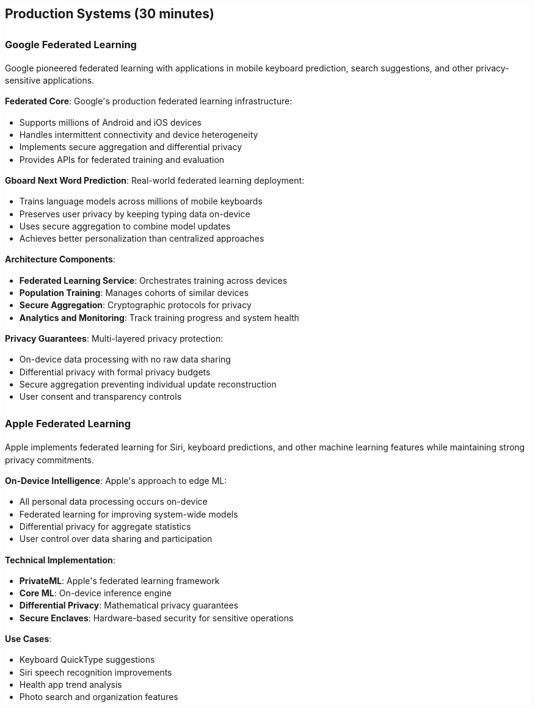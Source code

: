 ## Production Systems (30 minutes)

### Google Federated Learning

Google pioneered federated learning with applications in mobile keyboard prediction, search suggestions, and other privacy-sensitive applications.

**Federated Core**: Google's production federated learning infrastructure:
- Supports millions of Android and iOS devices
- Handles intermittent connectivity and device heterogeneity
- Implements secure aggregation and differential privacy
- Provides APIs for federated training and evaluation

**Gboard Next Word Prediction**: Real-world federated learning deployment:
- Trains language models across millions of mobile keyboards
- Preserves user privacy by keeping typing data on-device
- Uses secure aggregation to combine model updates
- Achieves better personalization than centralized approaches

**Architecture Components**:
- **Federated Learning Service**: Orchestrates training across devices
- **Population Training**: Manages cohorts of similar devices
- **Secure Aggregation**: Cryptographic protocols for privacy
- **Analytics and Monitoring**: Track training progress and system health

**Privacy Guarantees**: Multi-layered privacy protection:
- On-device data processing with no raw data sharing
- Differential privacy with formal privacy budgets
- Secure aggregation preventing individual update reconstruction
- User consent and transparency controls

### Apple Federated Learning

Apple implements federated learning for Siri, keyboard predictions, and other machine learning features while maintaining strong privacy commitments.

**On-Device Intelligence**: Apple's approach to edge ML:
- All personal data processing occurs on-device
- Federated learning for improving system-wide models
- Differential privacy for aggregate statistics
- User control over data sharing and participation

**Technical Implementation**:
- **PrivateML**: Apple's federated learning framework
- **Core ML**: On-device inference engine
- **Differential Privacy**: Mathematical privacy guarantees
- **Secure Enclaves**: Hardware-based security for sensitive operations

**Use Cases**:
- Keyboard QuickType suggestions
- Siri speech recognition improvements
- Health app trend analysis
- Photo search and organization features
